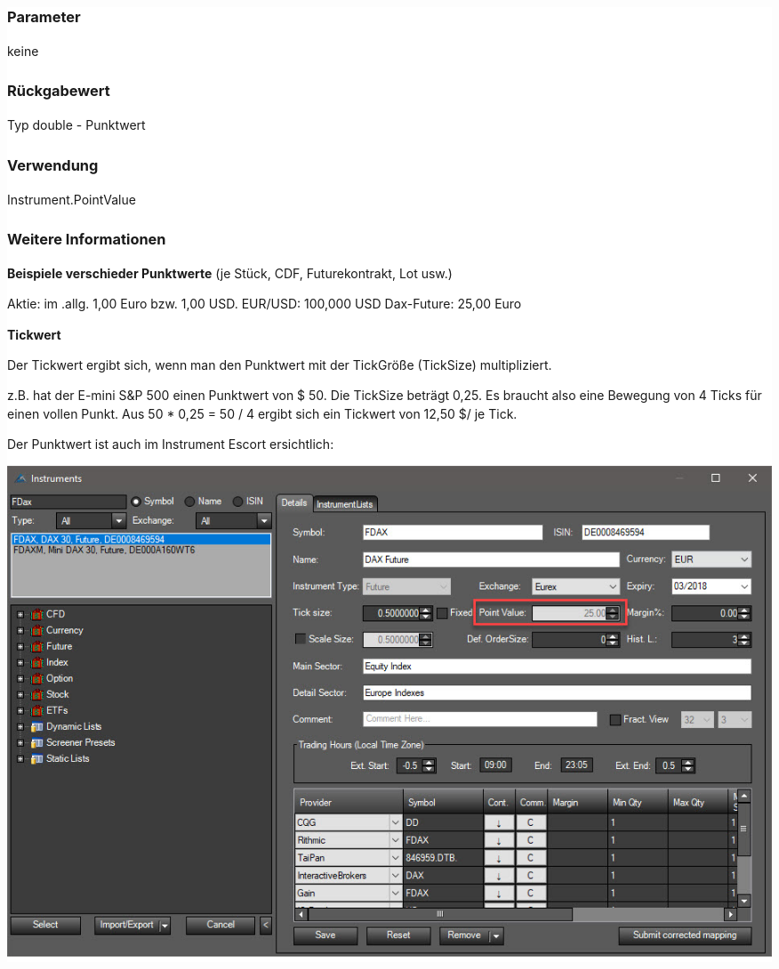 ### Parameter
keine

### Rückgabewert
Typ double - Punktwert

### Verwendung
Instrument.PointValue

### Weitere Informationen
**Beispiele verschieder Punktwerte**  (je Stück, CDF, Futurekontrakt, Lot usw.)

Aktie: im .allg. 1,00 Euro bzw. 1,00 USD.
EUR/USD: 100,000 USD
Dax-Future:	25,00 Euro

**Tickwert**

Der Tickwert ergibt sich, wenn man den Punktwert mit der TickGröße (TickSize) multipliziert.

z.B. hat der E-mini S&P 500 einen Punktwert von $ 50. Die TickSize beträgt 0,25. Es braucht also eine Bewegung von 4 Ticks für einen vollen Punkt.
Aus 50 * 0,25 = 50 / 4 ergibt sich ein Tickwert von 12,50 $/ je Tick.

Der Punktwert ist auch im Instrument Escort ersichtlich:

![Instrument.PointValue](./media/Fdax_PointValue.jpg)
